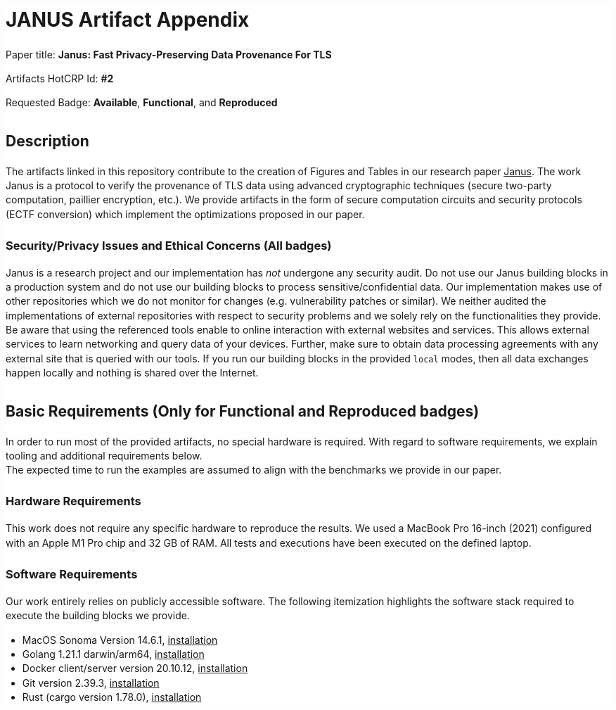 # JANUS Artifact Appendix

Paper title: **Janus: Fast Privacy-Preserving Data Provenance For TLS**

Artifacts HotCRP Id: **#2**

Requested Badge: **Available**, **Functional**, and **Reproduced**

## Description
The artifacts linked in this repository contribute to the creation of Figures and Tables in our research paper [Janus](https://tum-esi.github.io/publications-list/PDF/2025-PETS-Janus.pdf).
The work Janus is a protocol to verify the provenance of TLS data using advanced cryptographic techniques (secure two-party computation, paillier encryption, etc.).
We provide artifacts in the form of secure computation circuits and security protocols (ECTF conversion) which implement the optimizations proposed in our paper.

### Security/Privacy Issues and Ethical Concerns (All badges)
Janus is a research project and our implementation has *not* undergone any security audit. Do not use our Janus building blocks in a production system and do not use our building blocks to process sensitive/confidential data.
Our implementation makes use of other repositories which we do not monitor for changes (e.g. vulnerability patches or similar).
We neither audited the implementations of external repositories with respect to security problems and we solely rely on the functionalities they provide.
Be aware that using the referenced tools enable to online interaction with external websites and services.
This allows external services to learn networking and query data of your devices.
Further, make sure to obtain data processing agreements with any external site that is queried with our tools.
If you run our building blocks in the provided `local` modes, then all data exchanges happen locally and nothing is shared over the Internet.

## Basic Requirements (Only for Functional and Reproduced badges)
In order to run most of the provided artifacts, no special hardware is required.
With regard to software requirements, we explain tooling and additional requirements below.  
The expected time to run the examples are assumed to align with the benchmarks we provide in our paper.

### Hardware Requirements
This work does not require any specific hardware to reproduce the results.
We used a MacBook Pro 16-inch (2021) configured with an Apple M1 Pro chip and 32 GB of RAM.
All tests and executions have been executed on the defined laptop.

### Software Requirements
Our work entirely relies on publicly accessible software.
The following itemization highlights the software stack required to execute the building blocks we provide.
- MacOS Sonoma Version 14.6.1, [installation](https://support.apple.com/en-us/105111)
- Golang 1.21.1 darwin/arm64, [installation](https://go.dev/doc/install)
- Docker client/server version 20.10.12, [installation](https://docs.docker.com/engine/install/)
- Git version 2.39.3, [installation](https://git-scm.com/download/mac)
- Rust (cargo version 1.78.0), [installation](https://www.rust-lang.org/tools/install)
